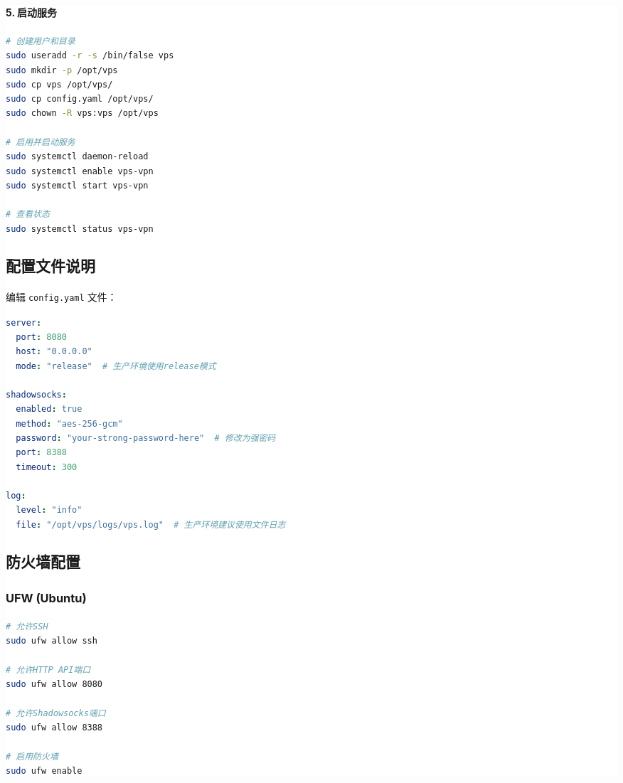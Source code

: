 #### 5. 启动服务

```bash
# 创建用户和目录
sudo useradd -r -s /bin/false vps
sudo mkdir -p /opt/vps
sudo cp vps /opt/vps/
sudo cp config.yaml /opt/vps/
sudo chown -R vps:vps /opt/vps

# 启用并启动服务
sudo systemctl daemon-reload
sudo systemctl enable vps-vpn
sudo systemctl start vps-vpn

# 查看状态
sudo systemctl status vps-vpn
```

## 配置文件说明

编辑 `config.yaml` 文件：

```yaml
server:
  port: 8080
  host: "0.0.0.0"
  mode: "release"  # 生产环境使用release模式

shadowsocks:
  enabled: true
  method: "aes-256-gcm"
  password: "your-strong-password-here"  # 修改为强密码
  port: 8388
  timeout: 300

log:
  level: "info"
  file: "/opt/vps/logs/vps.log"  # 生产环境建议使用文件日志
```

## 防火墙配置

### UFW (Ubuntu)

```bash
# 允许SSH
sudo ufw allow ssh

# 允许HTTP API端口
sudo ufw allow 8080

# 允许Shadowsocks端口
sudo ufw allow 8388

# 启用防火墙
sudo ufw enable
```
